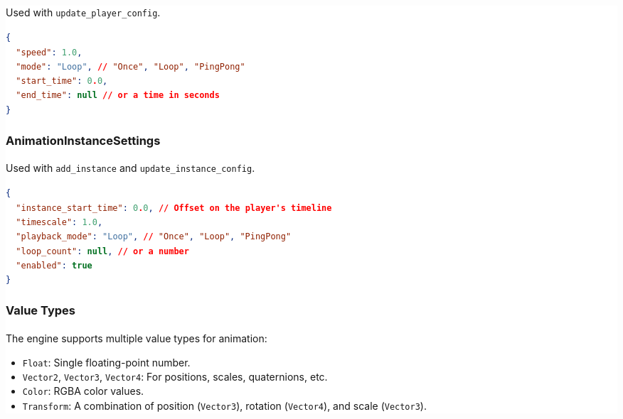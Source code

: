 Used with `update_player_config`.

```json
{
  "speed": 1.0,
  "mode": "Loop", // "Once", "Loop", "PingPong"
  "start_time": 0.0,
  "end_time": null // or a time in seconds
}
```

### AnimationInstanceSettings

Used with `add_instance` and `update_instance_config`.

```json
{
  "instance_start_time": 0.0, // Offset on the player's timeline
  "timescale": 1.0,
  "playback_mode": "Loop", // "Once", "Loop", "PingPong"
  "loop_count": null, // or a number
  "enabled": true
}
```

### Value Types

The engine supports multiple value types for animation:

-   `Float`: Single floating-point number.
-   `Vector2`, `Vector3`, `Vector4`: For positions, scales, quaternions, etc.
-   `Color`: RGBA color values.
-   `Transform`: A combination of position (`Vector3`), rotation (`Vector4`), and scale (`Vector3`).
